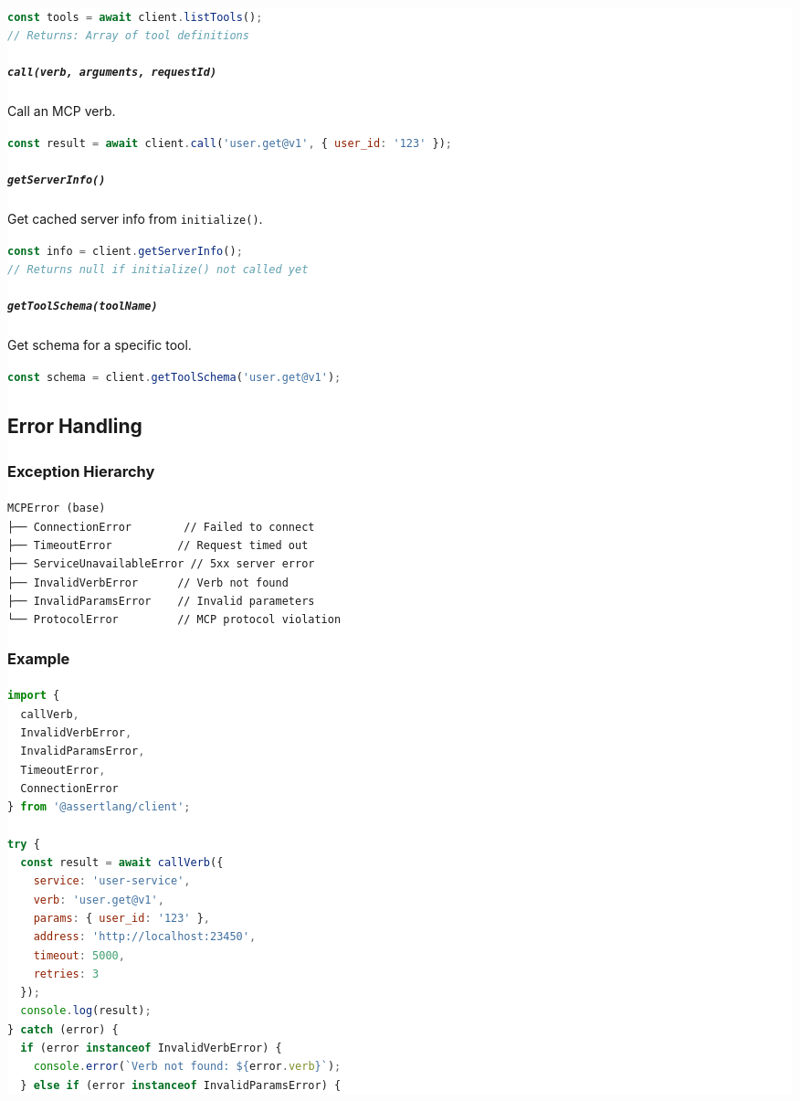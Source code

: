 ```javascript
const tools = await client.listTools();
// Returns: Array of tool definitions
```

##### `call(verb, arguments, requestId)`

Call an MCP verb.

```javascript
const result = await client.call('user.get@v1', { user_id: '123' });
```

##### `getServerInfo()`

Get cached server info from `initialize()`.

```javascript
const info = client.getServerInfo();
// Returns null if initialize() not called yet
```

##### `getToolSchema(toolName)`

Get schema for a specific tool.

```javascript
const schema = client.getToolSchema('user.get@v1');
```

## Error Handling

### Exception Hierarchy

```
MCPError (base)
├── ConnectionError        // Failed to connect
├── TimeoutError          // Request timed out
├── ServiceUnavailableError // 5xx server error
├── InvalidVerbError      // Verb not found
├── InvalidParamsError    // Invalid parameters
└── ProtocolError         // MCP protocol violation
```

### Example

```javascript
import {
  callVerb,
  InvalidVerbError,
  InvalidParamsError,
  TimeoutError,
  ConnectionError
} from '@assertlang/client';

try {
  const result = await callVerb({
    service: 'user-service',
    verb: 'user.get@v1',
    params: { user_id: '123' },
    address: 'http://localhost:23450',
    timeout: 5000,
    retries: 3
  });
  console.log(result);
} catch (error) {
  if (error instanceof InvalidVerbError) {
    console.error(`Verb not found: ${error.verb}`);
  } else if (error instanceof InvalidParamsError) {
```